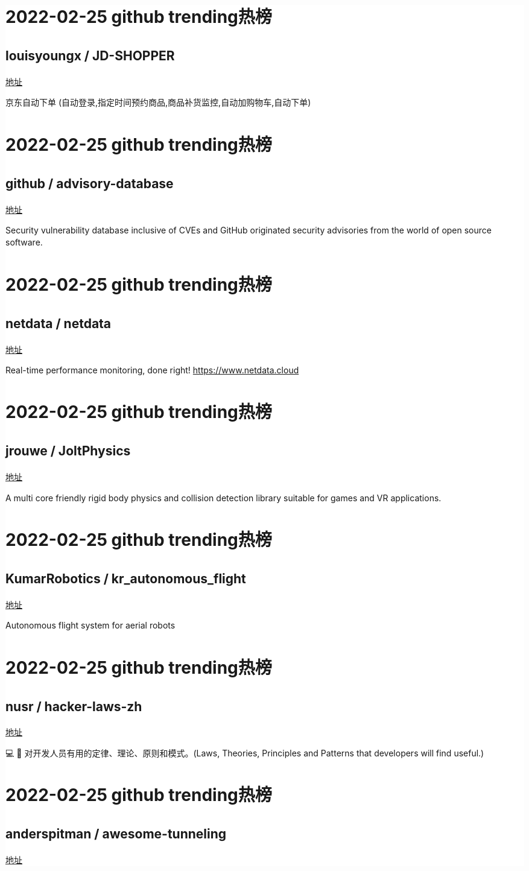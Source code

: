 # 2022-02-25 github trending热榜
## louisyoungx / JD-SHOPPER
[地址](/louisyoungx/JD-SHOPPER)

京东自动下单 (自动登录,指定时间预约商品,商品补货监控,自动加购物车,自动下单)
# 2022-02-25 github trending热榜
## github / advisory-database
[地址](/github/advisory-database)

Security vulnerability database inclusive of CVEs and GitHub originated security advisories from the world of open source software.
# 2022-02-25 github trending热榜
## netdata / netdata
[地址](/netdata/netdata)

Real-time performance monitoring, done right! https://www.netdata.cloud
# 2022-02-25 github trending热榜
## jrouwe / JoltPhysics
[地址](/jrouwe/JoltPhysics)

A multi core friendly rigid body physics and collision detection library suitable for games and VR applications.
# 2022-02-25 github trending热榜
## KumarRobotics / kr_autonomous_flight
[地址](/KumarRobotics/kr_autonomous_flight)

Autonomous flight system for aerial robots
# 2022-02-25 github trending热榜
## nusr / hacker-laws-zh
[地址](/nusr/hacker-laws-zh)

💻
📖
对开发人员有用的定律、理论、原则和模式。(Laws, Theories, Principles and Patterns that developers will find useful.)
# 2022-02-25 github trending热榜
## anderspitman / awesome-tunneling
[地址](/anderspitman/awesome-tunneling)
